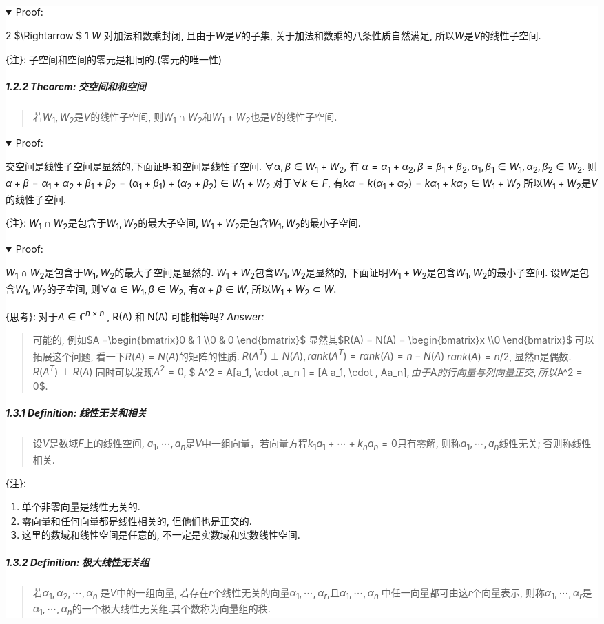 <details open>
  <summary>Proof:</summary> 

2 $\Rightarrow $ 1
$W$ 对加法和数乘封闭, 且由于$W$是$V$的子集, 关于加法和数乘的八条性质自然满足, 所以$W$是$V$的线性子空间.
</details>

{注}: 子空间和空间的零元是相同的.(零元的唯一性)

##### *1.2.2 Theorem: 交空间和和空间*
> 若$W_1, W_2$是$V$的线性子空间, 则$W_1 \cap W_2$和$W_1 + W_2$也是$V$的线性子空间.

<details open>
  <summary>Proof:</summary> 

交空间是线性子空间是显然的,下面证明和空间是线性子空间.
$\forall \alpha, \beta \in W_1 + W_2$, 有 $\alpha = \alpha_1 + \alpha_2, \beta = \beta_1 + \beta_2, \alpha_1, \beta_1 \in W_1, \alpha_2, \beta_2 \in W_2$.
则 $\alpha  + \beta= \alpha _1 + \alpha _2 + \beta _1 + \beta _2 = (\alpha _1 + \beta _1) + (\alpha _2 + \beta _2) \in W_1 + W_2$
对于$\forall k \in F$, 有$k\alpha = k(\alpha _1 + \alpha _2) = k\alpha _1 + k\alpha _2 \in W_1 + W_2$
所以$W_1 + W_2$是$V$的线性子空间.
</details>

{注}: $W_1 \cap W_2$是包含于$W_1, W_2$的最大子空间, $W_1 + W_2$是包含$W_1, W_2$的最小子空间.
<details open>
  <summary>Proof:</summary> 

$W_1 \cap W_2$是包含于$W_1, W_2$的最大子空间是显然的.
$W_1 + W_2$包含$W_1, W_2$是显然的, 下面证明$W_1 + W_2$是包含$W_1, W_2$的最小子空间. 
设$W$是包含$W_1, W_2$的子空间, 则$\forall \alpha \in W_1, \beta \in W_2$, 有$\alpha + \beta \in W$, 所以$W_1 + W_2 \subset W$. 
</details>

{思考}: 对于$A \in \mathbb{C}^{n\times n}$ , R(A) 和 N(A) 可能相等吗?
*Answer:*
> 可能的, 例如$A =\begin{bmatrix}0 & 1 \\0 & 0 \end{bmatrix}$
> 显然其$R(A) = N(A) = \begin{bmatrix}x \\0 \end{bmatrix}$
> 可以拓展这个问题, 看一下$R(A) = N(A)$的矩阵的性质.
> $R(A^T) \perp N(A), rank(A^T) = rank(A) = n - N(A)$ 
> $rank(A) = n/2$, 显然n是偶数. $R(A^T) \perp R(A)$
> 同时可以发现$A^2 = 0$, $ A^2 = A[a_1, \cdot ,a_n ] =  [A a_1, \cdot , Aa_n]$, 由于$A$的行向量与列向量正交, 所以$A^2 = 0$.

##### *1.3.1 Definition: 线性无关和相关*
> 设$V$是数域$F$上的线性空间, $a_1, \cdots,a_n$是$V$中一组向量，若向量方程$k_1a_1 + \cdots + k_na_n = 0$只有零解, 则称$a_1, \cdots,a_n$线性无关; 否则称线性相关.

{注}: 
1. 单个非零向量是线性无关的.
2. 零向量和任何向量都是线性相关的, 但他们也是正交的.
3. 这里的数域和线性空间是任意的, 不一定是实数域和实数线性空间.

##### *1.3.2 Definition: 极大线性无关组*
> 若$\alpha _1, \alpha _2, \cdots , \alpha _n$ 是$V$中的一组向量, 若存在$r$个线性无关的向量$\alpha _1, \cdots , \alpha _r$,且$\alpha _1, \cdots ,\alpha _n$ 中任一向量都可由这$r$个向量表示, 则称$\alpha _1, \cdots , \alpha _r$是$\alpha _1, \cdots , \alpha _n$的一个极大线性无关组.其个数称为向量组的秩. 
